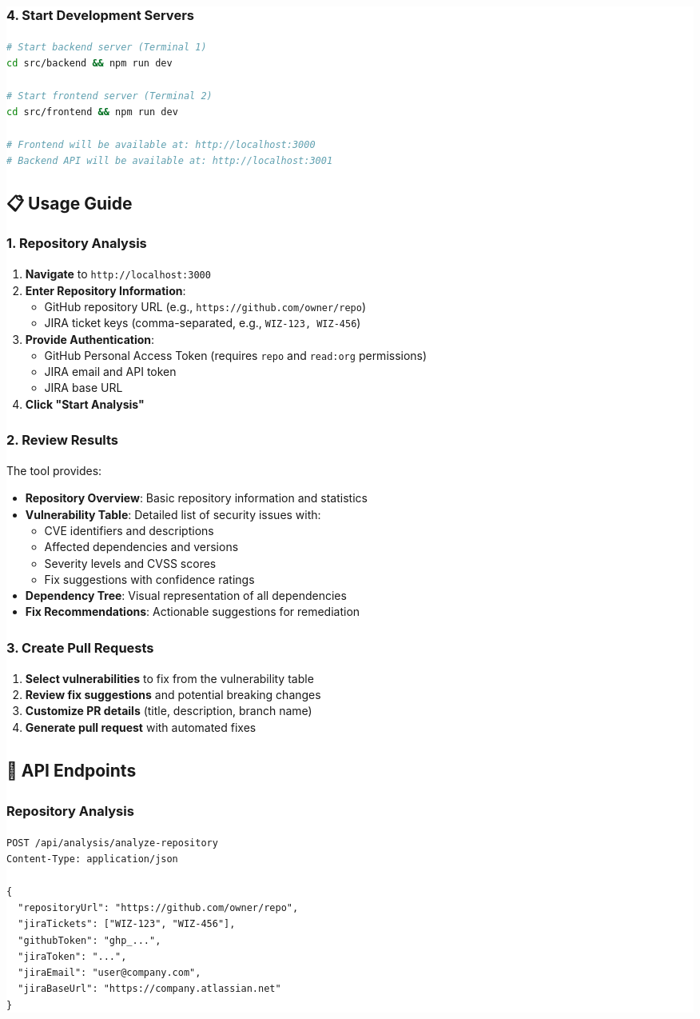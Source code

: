 ### 4. Start Development Servers
```bash
# Start backend server (Terminal 1)
cd src/backend && npm run dev

# Start frontend server (Terminal 2)
cd src/frontend && npm run dev

# Frontend will be available at: http://localhost:3000
# Backend API will be available at: http://localhost:3001
```

## 📋 Usage Guide

### 1. Repository Analysis

1. **Navigate** to `http://localhost:3000`
2. **Enter Repository Information**:
   - GitHub repository URL (e.g., `https://github.com/owner/repo`)
   - JIRA ticket keys (comma-separated, e.g., `WIZ-123, WIZ-456`)
3. **Provide Authentication**:
   - GitHub Personal Access Token (requires `repo` and `read:org` permissions)
   - JIRA email and API token
   - JIRA base URL
4. **Click "Start Analysis"**

### 2. Review Results

The tool provides:
- **Repository Overview**: Basic repository information and statistics
- **Vulnerability Table**: Detailed list of security issues with:
  - CVE identifiers and descriptions
  - Affected dependencies and versions
  - Severity levels and CVSS scores
  - Fix suggestions with confidence ratings
- **Dependency Tree**: Visual representation of all dependencies
- **Fix Recommendations**: Actionable suggestions for remediation

### 3. Create Pull Requests

1. **Select vulnerabilities** to fix from the vulnerability table
2. **Review fix suggestions** and potential breaking changes
3. **Customize PR details** (title, description, branch name)
4. **Generate pull request** with automated fixes

## 🔧 API Endpoints

### Repository Analysis
```http
POST /api/analysis/analyze-repository
Content-Type: application/json

{
  "repositoryUrl": "https://github.com/owner/repo",
  "jiraTickets": ["WIZ-123", "WIZ-456"],
  "githubToken": "ghp_...",
  "jiraToken": "...",
  "jiraEmail": "user@company.com",
  "jiraBaseUrl": "https://company.atlassian.net"
}
```
